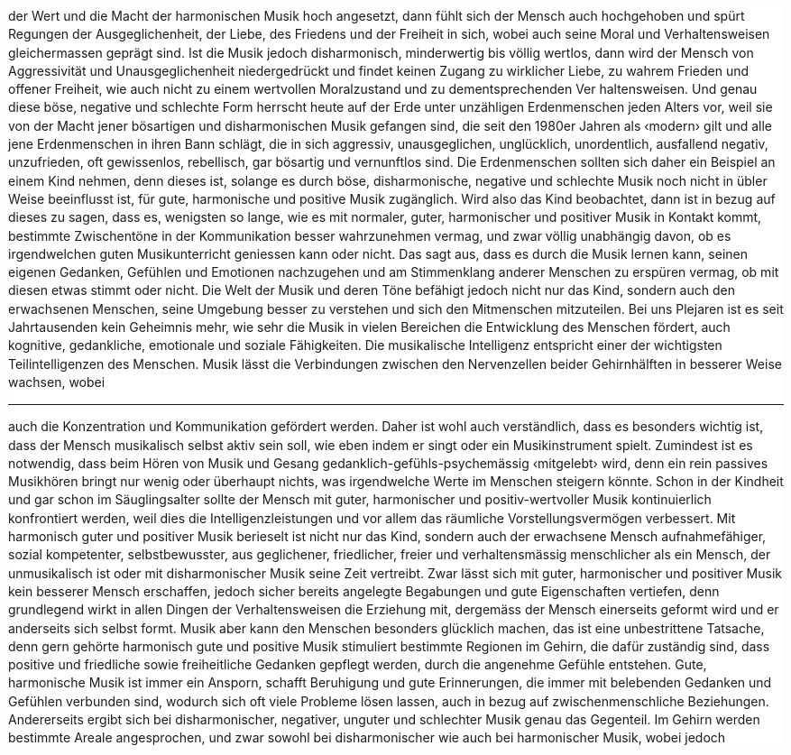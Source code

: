 der Wert und die Macht der harmonischen Musik hoch angesetzt, dann fühlt sich der Mensch auch
hochgehoben und spürt Regungen der Ausgeglichenheit, der Liebe, des Friedens und der Freiheit in
sich, wobei auch seine Moral und Verhaltensweisen gleichermassen geprägt sind. Ist die Musik jedoch
disharmonisch, minderwertig bis völlig wertlos, dann wird der Mensch von Aggressivität und Unausgeglichenheit niedergedrückt und findet keinen Zugang zu wirklicher Liebe, zu wahrem Frieden und
offener Freiheit, wie auch nicht zu einem wertvollen Moralzustand und zu dementsprechenden Ver haltensweisen. Und genau diese böse, negative und schlechte Form herrscht heute auf der Erde unter
unzähligen Erdenmenschen jeden Alters vor, weil sie von der Macht jener bösartigen und disharmonischen Musik gefangen sind, die seit den 1980er Jahren als ‹modern› gilt und alle jene Erdenmenschen
in ihren Bann schlägt, die in sich aggressiv, unausgeglichen, unglücklich, unordentlich, ausfallend
negativ, unzufrieden, oft gewissenlos, rebellisch, gar bösartig und vernunftlos sind. Die Erdenmenschen
sollten sich daher ein Beispiel an einem Kind nehmen, denn dieses ist, solange es durch böse, disharmonische, negative und schlechte Musik noch nicht in übler Weise beeinflusst ist, für gute, harmonische
und positive Musik zugänglich. Wird also das Kind beobachtet, dann ist in bezug auf dieses zu sagen,
dass es, wenigsten so lange, wie es mit normaler, guter, harmonischer und positiver Musik in Kontakt
kommt, bestimmte Zwischentöne in der Kommunikation besser wahrzunehmen vermag, und zwar völlig
unabhängig davon, ob es irgendwelchen guten Musikunterricht geniessen kann oder nicht. Das sagt
aus, dass es durch die Musik lernen kann, seinen eigenen Gedanken, Gefühlen und Emotionen nachzugehen und am Stimmenklang anderer Menschen zu erspüren vermag, ob mit diesen etwas stimmt
oder nicht. Die Welt der Musik und deren Töne befähigt jedoch nicht nur das Kind, sondern auch den
erwachsenen Menschen, seine Umgebung besser zu verstehen und sich den Mitmenschen mitzuteilen.
Bei uns Plejaren ist es seit Jahrtausenden kein Geheimnis mehr, wie sehr die Musik in vielen Bereichen
die Entwicklung des Menschen fördert, auch kognitive, gedankliche, emotionale und soziale Fähigkeiten.
Die musikalische Intelligenz entspricht einer der wichtigsten Teilintelligenzen des Menschen. Musik lässt
die Verbindungen zwischen den Nervenzellen beider Gehirnhälften in besserer Weise wachsen, wobei


-----

auch die Konzentration und Kommunikation gefördert werden. Daher ist wohl auch verständlich, dass
es besonders wichtig ist, dass der Mensch musikalisch selbst aktiv sein soll, wie eben indem er singt
oder ein Musikinstrument spielt. Zumindest ist es notwendig, dass beim Hören von Musik und Gesang
gedanklich-gefühls-psychemässig ‹mitgelebt› wird, denn ein rein passives Musikhören bringt nur wenig
oder überhaupt nichts, was irgendwelche Werte im Menschen steigern könnte. Schon in der Kindheit
und gar schon im Säuglingsalter sollte der Mensch mit guter, harmonischer und positiv-wertvoller Musik
kontinuierlich konfrontiert werden, weil dies die Intelligenzleistungen und vor allem das räumliche Vorstellungsvermögen verbessert. Mit harmonisch guter und positiver Musik berieselt ist nicht nur das Kind,
sondern auch der erwachsene Mensch aufnahmefähiger, sozial kompetenter, selbstbewusster, aus geglichener, friedlicher, freier und verhaltensmässig menschlicher als ein Mensch, der unmusikalisch ist
oder mit disharmonischer Musik seine Zeit vertreibt. Zwar lässt sich mit guter, harmonischer und positiver
Musik kein besserer Mensch erschaffen, jedoch sicher bereits angelegte Begabungen und gute Eigenschaften vertiefen, denn grundlegend wirkt in allen Dingen der Verhaltensweisen die Erziehung mit, dergemäss der Mensch einerseits geformt wird und er anderseits sich selbst formt. Musik aber kann den
Menschen besonders glücklich machen, das ist eine unbestrittene Tatsache, denn gern gehörte harmonisch
gute und positive Musik stimuliert bestimmte Regionen im Gehirn, die dafür zuständig sind, dass positive
und friedliche sowie freiheitliche Gedanken gepflegt werden, durch die angenehme Gefühle entstehen.
Gute, harmonische Musik ist immer ein Ansporn, schafft Beruhigung und gute Erinnerungen, die immer
mit belebenden Gedanken und Gefühlen verbunden sind, wodurch sich oft viele Probleme lösen lassen,
auch in bezug auf zwischenmenschliche Beziehungen. Andererseits ergibt sich bei disharmonischer,
negativer, unguter und schlechter Musik genau das Gegenteil. Im Gehirn werden bestimmte Areale angesprochen, und zwar sowohl bei disharmonischer wie auch bei harmonischer Musik, wobei jedoch